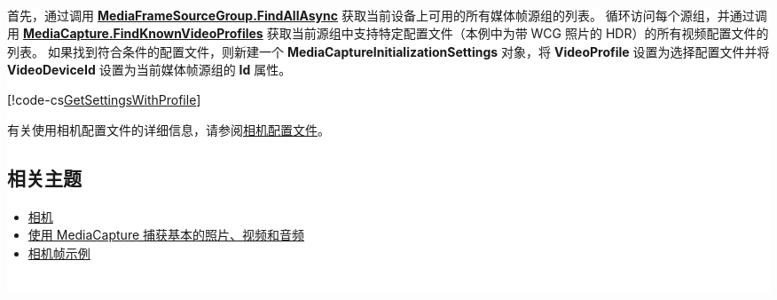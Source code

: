 首先，通过调用 [**MediaFrameSourceGroup.FindAllAsync**](https://msdn.microsoft.com/library/windows/apps/Windows.Media.Capture.Frames.MediaFrameSourceGroup.FindAllAsync) 获取当前设备上可用的所有媒体帧源组的列表。 循环访问每个源组，并通过调用 [**MediaCapture.FindKnownVideoProfiles**](https://docs.microsoft.com/uwp/api/windows.media.capture.mediacapture.findknownvideoprofiles) 获取当前源组中支持特定配置文件（本例中为带 WCG 照片的 HDR）的所有视频配置文件的列表。 如果找到符合条件的配置文件，则新建一个 **MediaCaptureInitializationSettings** 对象，将 **VideoProfile** 设置为选择配置文件并将 **VideoDeviceId** 设置为当前媒体帧源组的 **Id** 属性。

[!code-cs[GetSettingsWithProfile](./code/Frames_Win10/Frames_Win10/MainPage.xaml.cs#SnippetGetSettingsWithProfile)]

有关使用相机配置文件的详细信息，请参阅[相机配置文件](camera-profiles.md)。

## <a name="related-topics"></a>相关主题

* [相机](camera.md)
* [使用 MediaCapture 捕获基本的照片、视频和音频](basic-photo-video-and-audio-capture-with-MediaCapture.md)
* [相机帧示例](http://go.microsoft.com/fwlink/?LinkId=823230)
 

 





